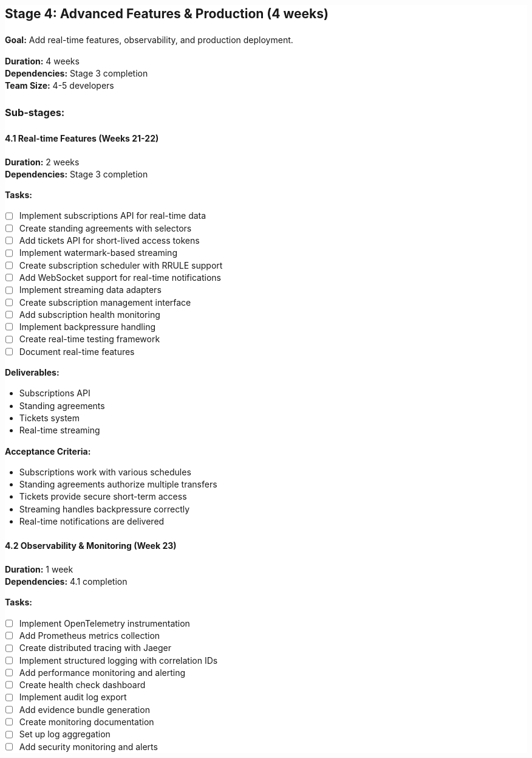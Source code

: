 
## Stage 4: Advanced Features & Production (4 weeks)

**Goal:** Add real-time features, observability, and production deployment.

**Duration:** 4 weeks  
**Dependencies:** Stage 3 completion  
**Team Size:** 4-5 developers

### Sub-stages:

#### 4.1 Real-time Features (Weeks 21-22)

**Duration:** 2 weeks  
**Dependencies:** Stage 3 completion

**Tasks:**

- [ ] Implement subscriptions API for real-time data
- [ ] Create standing agreements with selectors
- [ ] Add tickets API for short-lived access tokens
- [ ] Implement watermark-based streaming
- [ ] Create subscription scheduler with RRULE support
- [ ] Add WebSocket support for real-time notifications
- [ ] Implement streaming data adapters
- [ ] Create subscription management interface
- [ ] Add subscription health monitoring
- [ ] Implement backpressure handling
- [ ] Create real-time testing framework
- [ ] Document real-time features

**Deliverables:**

- Subscriptions API
- Standing agreements
- Tickets system
- Real-time streaming

**Acceptance Criteria:**

- Subscriptions work with various schedules
- Standing agreements authorize multiple transfers
- Tickets provide secure short-term access
- Streaming handles backpressure correctly
- Real-time notifications are delivered

#### 4.2 Observability & Monitoring (Week 23)

**Duration:** 1 week  
**Dependencies:** 4.1 completion

**Tasks:**

- [ ] Implement OpenTelemetry instrumentation
- [ ] Add Prometheus metrics collection
- [ ] Create distributed tracing with Jaeger
- [ ] Implement structured logging with correlation IDs
- [ ] Add performance monitoring and alerting
- [ ] Create health check dashboard
- [ ] Implement audit log export
- [ ] Add evidence bundle generation
- [ ] Create monitoring documentation
- [ ] Set up log aggregation
- [ ] Add security monitoring and alerts
